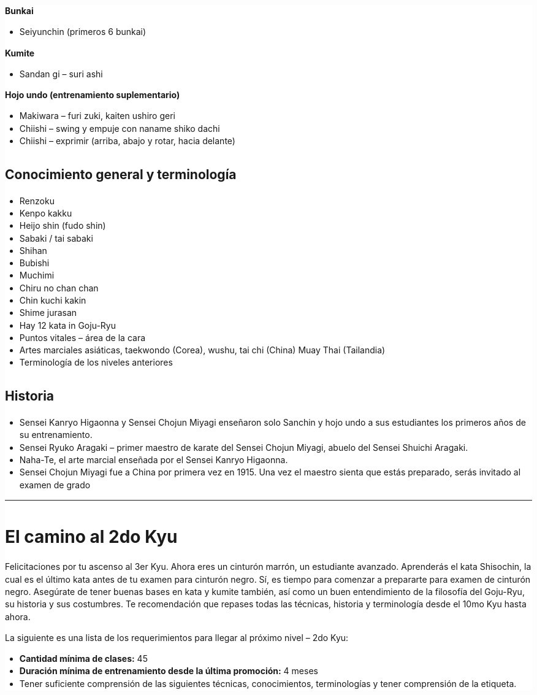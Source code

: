 **Bunkai**
+ Seiyunchin (primeros 6 bunkai)

**Kumite**
+ Sandan gi – suri ashi

**Hojo undo (entrenamiento suplementario)**
+ Makiwara – furi zuki, kaiten ushiro geri
+ Chiishi – swing y empuje con naname shiko dachi
+ Chiishi – exprimir (arriba, abajo y rotar, hacia delante)

## Conocimiento general y terminología
+ Renzoku
+ Kenpo kakku
+ Heijo shin (fudo shin)
+ Sabaki / tai sabaki
+ Shihan
+ Bubishi
+ Muchimi
+ Chiru no chan chan
+ Chin kuchi kakin
+ Shime jurasan
+ Hay 12 kata in Goju-Ryu
+ Puntos vitales – área de la cara
+ Artes marciales asiáticas, taekwondo (Corea), wushu, tai chi (China) Muay Thai (Tailandia)
+ Terminología de los niveles anteriores

## Historia
+ Sensei Kanryo Higaonna y Sensei Chojun Miyagi enseñaron solo Sanchin y hojo undo a sus estudiantes los primeros años de su entrenamiento.
+ Sensei Ryuko Aragaki – primer maestro de karate del Sensei Chojun Miyagi, abuelo del Sensei Shuichi Aragaki.
+ Naha-Te, el arte marcial enseñada por el Sensei Kanryo Higaonna.
+ Sensei Chojun Miyagi fue a China por primera vez en 1915.
Una vez el maestro sienta que estás preparado, serás invitado al examen de grado

--- 

# El camino al 2do Kyu

Felicitaciones por tu ascenso al 3er Kyu. Ahora eres un cinturón marrón, un estudiante avanzado. Aprenderás el kata Shisochin, la cual es el último kata antes de tu examen para cinturón negro. Sí, es tiempo para comenzar a prepararte para examen de cinturón negro. Asegúrate de tener buenas bases en kata y kumite también, así como un buen entendimiento de la filosofía del Goju-Ryu, su historia y sus costumbres. Te recomendación que repases todas las técnicas, historia y terminología desde el 10mo Kyu hasta ahora.  
  
La siguiente es una lista de los requerimientos para llegar al próximo nivel – 2do Kyu:
+ **Cantidad mínima de clases:** 45
+ **Duración mínima de entrenamiento desde la última promoción:** 4 meses
+ Tener suficiente comprensión de las siguientes técnicas, conocimientos, terminologías y tener comprensión de la etiqueta.
